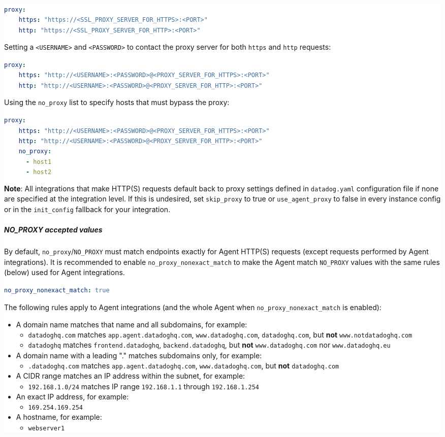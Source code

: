 ```yaml
proxy:
    https: "https://<SSL_PROXY_SERVER_FOR_HTTPS>:<PORT>"
    http: "https://<SSL_PROXY_SERVER_FOR_HTTP>:<PORT>"
```

Setting a `<USERNAME>` and `<PASSWORD>` to contact the proxy server for both `https` and `http` requests:

```yaml
proxy:
    https: "http://<USERNAME>:<PASSWORD>@<PROXY_SERVER_FOR_HTTPS>:<PORT>"
    http: "http://<USERNAME>:<PASSWORD>@<PROXY_SERVER_FOR_HTTP>:<PORT>"
```

Using the `no_proxy` list to specify hosts that must bypass the proxy:

```yaml
proxy:
    https: "http://<USERNAME>:<PASSWORD>@<PROXY_SERVER_FOR_HTTPS>:<PORT>"
    http: "http://<USERNAME>:<PASSWORD>@<PROXY_SERVER_FOR_HTTP>:<PORT>"
    no_proxy:
      - host1
      - host2
```

**Note**: All integrations that make HTTP(S) requests default back to proxy settings defined in `datadog.yaml` configuration file if none are specified at the integration level. If this is undesired, set `skip_proxy` to true or `use_agent_proxy` to false in every instance config or in the `init_config` fallback for your integration.

##### NO_PROXY accepted values

By default, `no_proxy`/`NO_PROXY` must match endpoints exactly for Agent HTTP(S) requests (except requests performed by Agent integrations). It is recommended to enable `no_proxy_nonexact_match` to make the Agent match `NO_PROXY` values with the same rules (below) used for Agent integrations.

```yaml
no_proxy_nonexact_match: true
```

The following rules apply to Agent integrations (and the whole Agent when `no_proxy_nonexact_match` is enabled):
* A domain name matches that name and all subdomains, for example:
  - `datadoghq.com` matches `app.agent.datadoghq.com`, `www.datadoghq.com`, `datadoghq.com`, but **not** `www.notdatadoghq.com`
  - `datadoghq` matches `frontend.datadoghq`, `backend.datadoghq`, but **not** `www.datadoghq.com` nor `www.datadoghq.eu`
* A domain name with a leading "." matches subdomains only, for example:
  - `.datadoghq.com` matches `app.agent.datadoghq.com`, `www.datadoghq.com`, but **not** `datadoghq.com`
* A CIDR range matches an IP address within the subnet, for example:
  - `192.168.1.0/24` matches IP range `192.168.1.1` through `192.168.1.254`
* An exact IP address, for example:
  - `169.254.169.254`
* A hostname, for example:
  - `webserver1`
